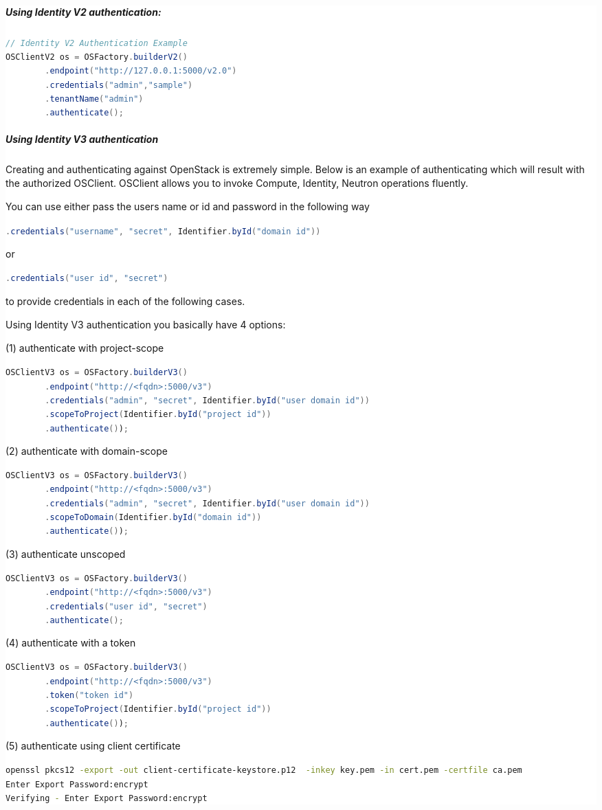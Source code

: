 ##### Using Identity V2 authentication:
```java
// Identity V2 Authentication Example
OSClientV2 os = OSFactory.builderV2()
        .endpoint("http://127.0.0.1:5000/v2.0")
        .credentials("admin","sample")
        .tenantName("admin")
        .authenticate();
```

##### Using Identity V3 authentication

Creating and authenticating against OpenStack is extremely simple. Below is an example of authenticating which will
result with the authorized OSClient.  OSClient allows you to invoke Compute, Identity, Neutron operations fluently.

You can use either pass the users name or id and password in the following way
```java
.credentials("username", "secret", Identifier.byId("domain id"))
```
or
```java
.credentials("user id", "secret")
```
to provide credentials in each of the following cases.


Using Identity V3 authentication you basically have 4 options:

(1) authenticate with project-scope
```java
OSClientV3 os = OSFactory.builderV3()
        .endpoint("http://<fqdn>:5000/v3")
        .credentials("admin", "secret", Identifier.byId("user domain id"))
        .scopeToProject(Identifier.byId("project id"))
        .authenticate());
```
(2) authenticate with domain-scope
```java
OSClientV3 os = OSFactory.builderV3()
        .endpoint("http://<fqdn>:5000/v3")
        .credentials("admin", "secret", Identifier.byId("user domain id"))
        .scopeToDomain(Identifier.byId("domain id"))
        .authenticate());
```

(3) authenticate unscoped
```java
OSClientV3 os = OSFactory.builderV3()
        .endpoint("http://<fqdn>:5000/v3")
        .credentials("user id", "secret")
        .authenticate();
```

(4) authenticate with a token
```java
OSClientV3 os = OSFactory.builderV3()
        .endpoint("http://<fqdn>:5000/v3")
        .token("token id")
        .scopeToProject(Identifier.byId("project id"))
        .authenticate());
```
(5) authenticate using client certificate
```bash
openssl pkcs12 -export -out client-certificate-keystore.p12  -inkey key.pem -in cert.pem -certfile ca.pem
Enter Export Password:encrypt
Verifying - Enter Export Password:encrypt
```